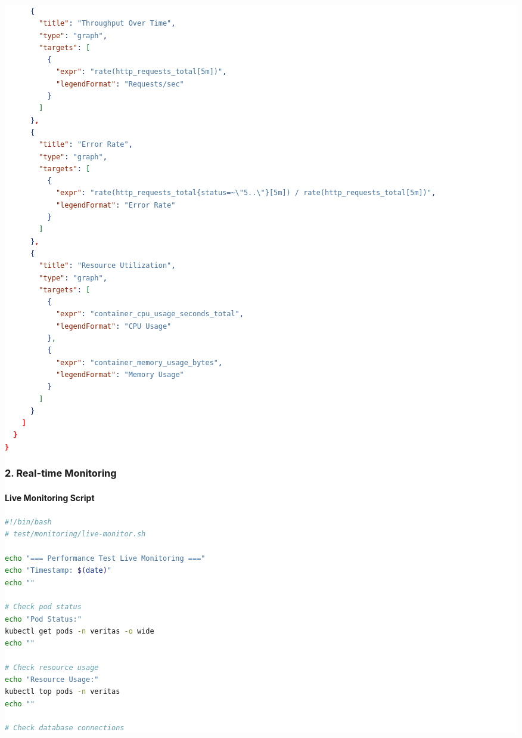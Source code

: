 ```json
      {
        "title": "Throughput Over Time",
        "type": "graph",
        "targets": [
          {
            "expr": "rate(http_requests_total[5m])",
            "legendFormat": "Requests/sec"
          }
        ]
      },
      {
        "title": "Error Rate",
        "type": "graph",
        "targets": [
          {
            "expr": "rate(http_requests_total{status=~\"5..\"}[5m]) / rate(http_requests_total[5m])",
            "legendFormat": "Error Rate"
          }
        ]
      },
      {
        "title": "Resource Utilization",
        "type": "graph",
        "targets": [
          {
            "expr": "container_cpu_usage_seconds_total",
            "legendFormat": "CPU Usage"
          },
          {
            "expr": "container_memory_usage_bytes",
            "legendFormat": "Memory Usage"
          }
        ]
      }
    ]
  }
}
```

### 2. Real-time Monitoring

#### Live Monitoring Script

```bash
#!/bin/bash
# test/monitoring/live-monitor.sh

echo "=== Performance Test Live Monitoring ==="
echo "Timestamp: $(date)"
echo ""

# Check pod status
echo "Pod Status:"
kubectl get pods -n veritas -o wide
echo ""

# Check resource usage
echo "Resource Usage:"
kubectl top pods -n veritas
echo ""

# Check database connections
```